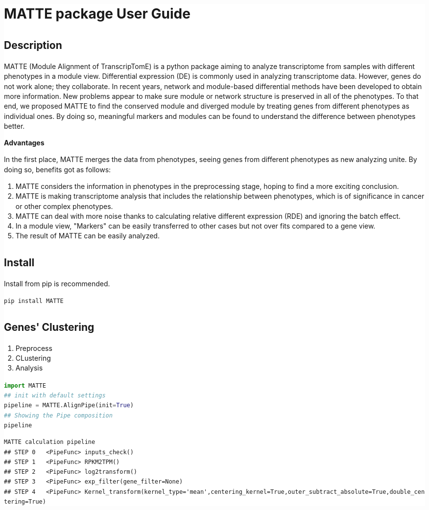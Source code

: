 # MATTE package User Guide

## Description

MATTE (Module Alignment of TranscripTomE) is a python package aiming to analyze transcriptome from samples with different phenotypes in a module view. Differential expression (DE) is commonly used in analyzing transcriptome data. However, genes do not work alone; they collaborate. In recent years, network and module-based differential methods have been developed to obtain more information. New problems appear to make sure module or network structure is preserved in all of the phenotypes. To that end, we proposed MATTE to find the conserved module and diverged module by treating genes from different phenotypes as individual ones. By doing so, meaningful markers and modules can be found to understand the difference between phenotypes better.


**Advantages**

In the first place, MATTE merges the data from phenotypes, seeing genes from different phenotypes as new analyzing unite. By doing so, benefits got as follows:

1. MATTE considers the information in phenotypes in the preprocessing stage, hoping to find a more exciting conclusion.
2. MATTE is making transcriptome analysis that includes the relationship between phenotypes, which is of significance in cancer or other complex phenotypes.
3. MATTE can deal with more noise thanks to calculating relative different expression (RDE) and ignoring the batch effect.
4. In a module view, "Markers" can be easily transferred to other cases but not over fits compared to a gene view.
5. The result of MATTE can be easily analyzed.  


## Install
Install from pip is recommended.
```
pip install MATTE
```

## Genes' Clustering
1. Preprocess
2. CLustering
3. Analysis


```python
import MATTE
## init with default settings
pipeline = MATTE.AlignPipe(init=True)
## Showing the Pipe composition
pipeline
```

    MATTE calculation pipeline
    ## STEP 0 	<PipeFunc> inputs_check()
    ## STEP 1 	<PipeFunc> RPKM2TPM()
    ## STEP 2 	<PipeFunc> log2transform()
    ## STEP 3 	<PipeFunc> exp_filter(gene_filter=None)
    ## STEP 4 	<PipeFunc> Kernel_transform(kernel_type='mean',centering_kernel=True,outer_subtract_absolute=True,double_centering=True)